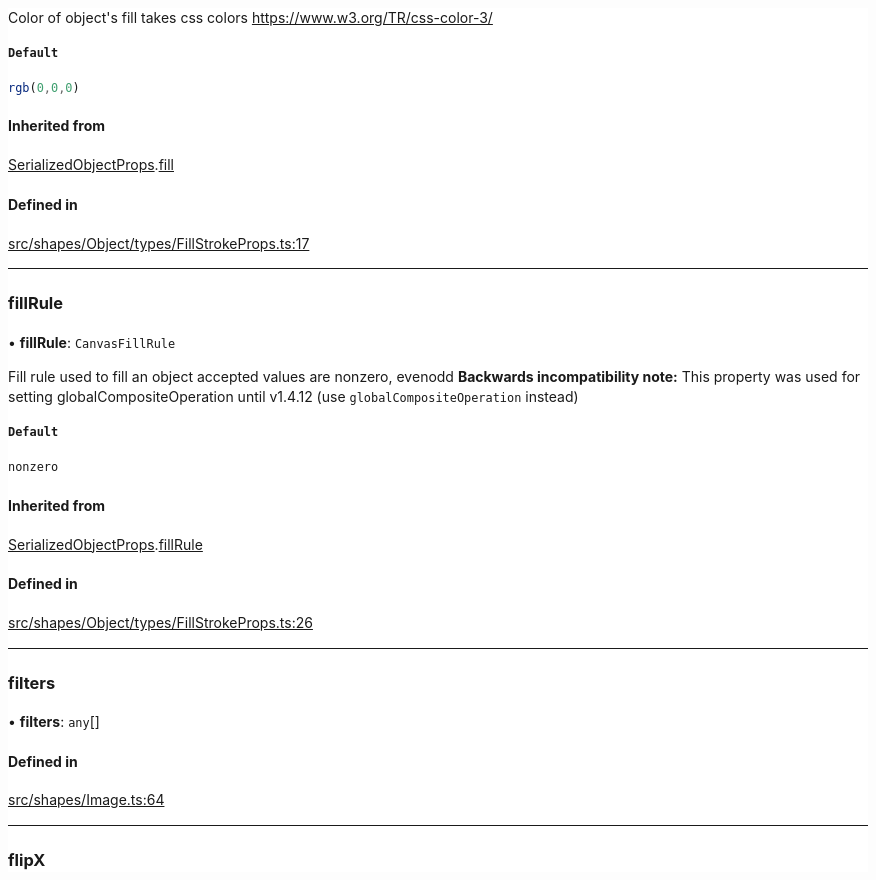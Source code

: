 Color of object's fill
takes css colors https://www.w3.org/TR/css-color-3/

**`Default`**

```ts
rgb(0,0,0)
```

#### Inherited from

[SerializedObjectProps](SerializedObjectProps.md).[fill](SerializedObjectProps.md#fill)

#### Defined in

[src/shapes/Object/types/FillStrokeProps.ts:17](https://github.com/fabricjs/fabric.js/blob/a4453620e/src/shapes/Object/types/FillStrokeProps.ts#L17)

___

### fillRule

• **fillRule**: `CanvasFillRule`

Fill rule used to fill an object
accepted values are nonzero, evenodd
<b>Backwards incompatibility note:</b> This property was used for setting globalCompositeOperation until v1.4.12 (use `globalCompositeOperation` instead)

**`Default`**

```ts
nonzero
```

#### Inherited from

[SerializedObjectProps](SerializedObjectProps.md).[fillRule](SerializedObjectProps.md#fillrule)

#### Defined in

[src/shapes/Object/types/FillStrokeProps.ts:26](https://github.com/fabricjs/fabric.js/blob/a4453620e/src/shapes/Object/types/FillStrokeProps.ts#L26)

___

### filters

• **filters**: `any`[]

#### Defined in

[src/shapes/Image.ts:64](https://github.com/fabricjs/fabric.js/blob/a4453620e/src/shapes/Image.ts#L64)

___

### flipX
